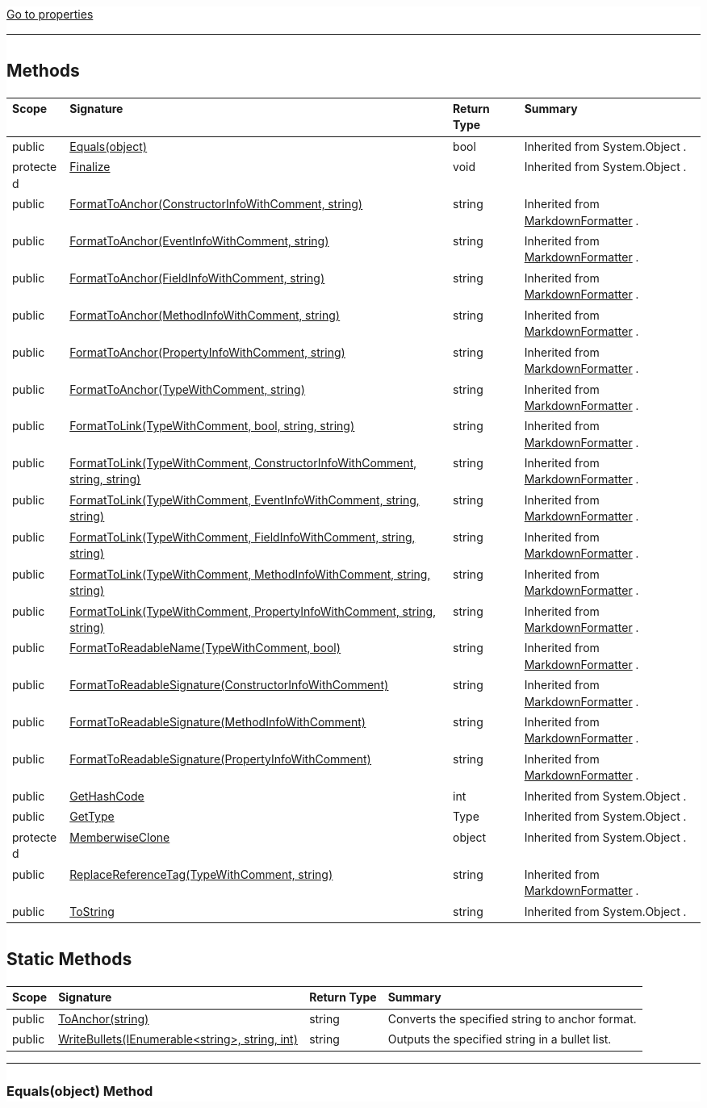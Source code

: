 [Go to properties](#Properties)





---
## Methods
|Scope|Signature|Return Type|Summary|
|:--|:--|:--|:--|
| public | [Equals(object)](#equalsobject-method) | bool | Inherited from  System.Object . |
| protected | [Finalize](#finalize-method) | void | Inherited from  System.Object . |
| public | [FormatToAnchor(ConstructorInfoWithComment, string)](#formattoanchorconstructorinfowithcomment-string-method) | string | Inherited from  [MarkdownFormatter](../mxProject.Tools.ClassDoc.Markdown/MarkdownFormatter.md) . |
| public | [FormatToAnchor(EventInfoWithComment, string)](#formattoanchoreventinfowithcomment-string-method) | string | Inherited from  [MarkdownFormatter](../mxProject.Tools.ClassDoc.Markdown/MarkdownFormatter.md) . |
| public | [FormatToAnchor(FieldInfoWithComment, string)](#formattoanchorfieldinfowithcomment-string-method) | string | Inherited from  [MarkdownFormatter](../mxProject.Tools.ClassDoc.Markdown/MarkdownFormatter.md) . |
| public | [FormatToAnchor(MethodInfoWithComment, string)](#formattoanchormethodinfowithcomment-string-method) | string | Inherited from  [MarkdownFormatter](../mxProject.Tools.ClassDoc.Markdown/MarkdownFormatter.md) . |
| public | [FormatToAnchor(PropertyInfoWithComment, string)](#formattoanchorpropertyinfowithcomment-string-method) | string | Inherited from  [MarkdownFormatter](../mxProject.Tools.ClassDoc.Markdown/MarkdownFormatter.md) . |
| public | [FormatToAnchor(TypeWithComment, string)](#formattoanchortypewithcomment-string-method) | string | Inherited from  [MarkdownFormatter](../mxProject.Tools.ClassDoc.Markdown/MarkdownFormatter.md) . |
| public | [FormatToLink(TypeWithComment, bool, string, string)](#formattolinktypewithcomment-bool-string-string-method) | string | Inherited from  [MarkdownFormatter](../mxProject.Tools.ClassDoc.Markdown/MarkdownFormatter.md) . |
| public | [FormatToLink(TypeWithComment, ConstructorInfoWithComment, string, string)](#formattolinktypewithcomment-constructorinfowithcomment-string-string-method) | string | Inherited from  [MarkdownFormatter](../mxProject.Tools.ClassDoc.Markdown/MarkdownFormatter.md) . |
| public | [FormatToLink(TypeWithComment, EventInfoWithComment, string, string)](#formattolinktypewithcomment-eventinfowithcomment-string-string-method) | string | Inherited from  [MarkdownFormatter](../mxProject.Tools.ClassDoc.Markdown/MarkdownFormatter.md) . |
| public | [FormatToLink(TypeWithComment, FieldInfoWithComment, string, string)](#formattolinktypewithcomment-fieldinfowithcomment-string-string-method) | string | Inherited from  [MarkdownFormatter](../mxProject.Tools.ClassDoc.Markdown/MarkdownFormatter.md) . |
| public | [FormatToLink(TypeWithComment, MethodInfoWithComment, string, string)](#formattolinktypewithcomment-methodinfowithcomment-string-string-method) | string | Inherited from  [MarkdownFormatter](../mxProject.Tools.ClassDoc.Markdown/MarkdownFormatter.md) . |
| public | [FormatToLink(TypeWithComment, PropertyInfoWithComment, string, string)](#formattolinktypewithcomment-propertyinfowithcomment-string-string-method) | string | Inherited from  [MarkdownFormatter](../mxProject.Tools.ClassDoc.Markdown/MarkdownFormatter.md) . |
| public | [FormatToReadableName(TypeWithComment, bool)](#formattoreadablenametypewithcomment-bool-method) | string | Inherited from  [MarkdownFormatter](../mxProject.Tools.ClassDoc.Markdown/MarkdownFormatter.md) . |
| public | [FormatToReadableSignature(ConstructorInfoWithComment)](#formattoreadablesignatureconstructorinfowithcomment-method) | string | Inherited from  [MarkdownFormatter](../mxProject.Tools.ClassDoc.Markdown/MarkdownFormatter.md) . |
| public | [FormatToReadableSignature(MethodInfoWithComment)](#formattoreadablesignaturemethodinfowithcomment-method) | string | Inherited from  [MarkdownFormatter](../mxProject.Tools.ClassDoc.Markdown/MarkdownFormatter.md) . |
| public | [FormatToReadableSignature(PropertyInfoWithComment)](#formattoreadablesignaturepropertyinfowithcomment-method) | string | Inherited from  [MarkdownFormatter](../mxProject.Tools.ClassDoc.Markdown/MarkdownFormatter.md) . |
| public | [GetHashCode](#gethashcode-method) | int | Inherited from  System.Object . |
| public | [GetType](#gettype-method) | Type | Inherited from  System.Object . |
| protected | [MemberwiseClone](#memberwiseclone-method) | object | Inherited from  System.Object . |
| public | [ReplaceReferenceTag(TypeWithComment, string)](#replacereferencetagtypewithcomment-string-method) | string | Inherited from  [MarkdownFormatter](../mxProject.Tools.ClassDoc.Markdown/MarkdownFormatter.md) . |
| public | [ToString](#tostring-method) | string | Inherited from  System.Object . |
## Static Methods
|Scope|Signature|Return Type|Summary|
|:--|:--|:--|:--|
| public | [ToAnchor(string)](#toanchorstring-method) | string | Converts the specified string to anchor format. |
| public | [WriteBullets(IEnumerable&lt;string&gt;, string, int)](#writebulletsienumerablestring-string-int-method) | string | Outputs the specified string in a bullet list. |
---
### Equals(object) Method
